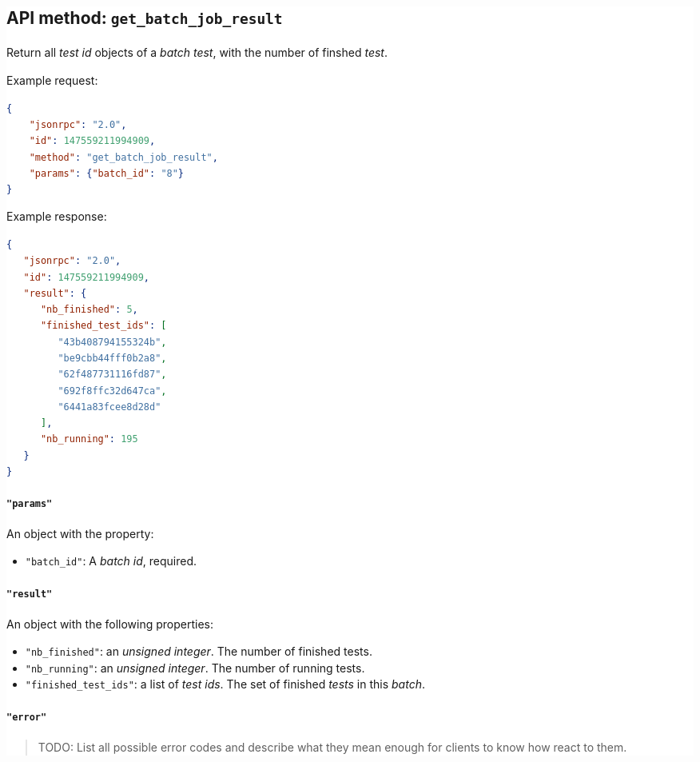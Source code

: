 
## API method: `get_batch_job_result`

Return all *test id* objects of a *batch test*, with the number of finshed *test*.

Example request:
```json
{
    "jsonrpc": "2.0",
    "id": 147559211994909,
    "method": "get_batch_job_result",
    "params": {"batch_id": "8"}
}
```

Example response:
```json
{
   "jsonrpc": "2.0",
   "id": 147559211994909,
   "result": {
      "nb_finished": 5,
      "finished_test_ids": [
         "43b408794155324b",
         "be9cbb44fff0b2a8",
         "62f487731116fd87",
         "692f8ffc32d647ca",
         "6441a83fcee8d28d"
      ],
      "nb_running": 195
   }
}
```


#### `"params"`

An object with the property:

* `"batch_id"`: A *batch id*, required.

#### `"result"`

An object with the following properties:

* `"nb_finished"`: an *unsigned integer*. The number of finished tests.
* `"nb_running"`: an *unsigned integer*. The number of running tests.
* `"finished_test_ids"`: a list of *test ids*. The set of finished *tests* in this *batch*.


#### `"error"`

>
> TODO: List all possible error codes and describe what they mean enough for clients to know how react to them.
>
